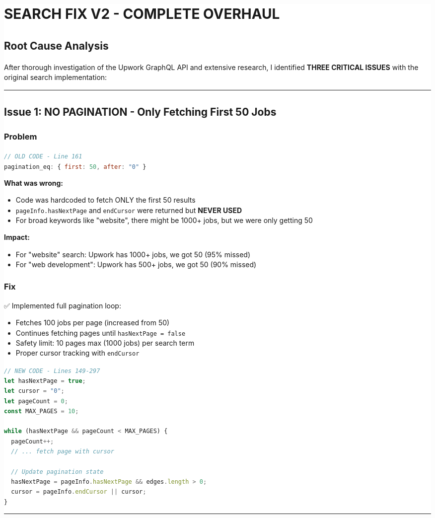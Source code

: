# SEARCH FIX V2 - COMPLETE OVERHAUL

## Root Cause Analysis

After thorough investigation of the Upwork GraphQL API and extensive research, I identified **THREE CRITICAL ISSUES** with the original search implementation:

---

## Issue 1: NO PAGINATION - Only Fetching First 50 Jobs

### Problem
```javascript
// OLD CODE - Line 161
pagination_eq: { first: 50, after: "0" }
```

**What was wrong:**
- Code was hardcoded to fetch ONLY the first 50 results
- `pageInfo.hasNextPage` and `endCursor` were returned but **NEVER USED**
- For broad keywords like "website", there might be 1000+ jobs, but we were only getting 50

**Impact:**
- For "website" search: Upwork has 1000+ jobs, we got 50 (95% missed)
- For "web development": Upwork has 500+ jobs, we got 50 (90% missed)

### Fix
✅ Implemented full pagination loop:
- Fetches 100 jobs per page (increased from 50)
- Continues fetching pages until `hasNextPage = false`
- Safety limit: 10 pages max (1000 jobs) per search term
- Proper cursor tracking with `endCursor`

```javascript
// NEW CODE - Lines 149-297
let hasNextPage = true;
let cursor = "0";
let pageCount = 0;
const MAX_PAGES = 10;

while (hasNextPage && pageCount < MAX_PAGES) {
  pageCount++;
  // ... fetch page with cursor

  // Update pagination state
  hasNextPage = pageInfo.hasNextPage && edges.length > 0;
  cursor = pageInfo.endCursor || cursor;
}
```

---

